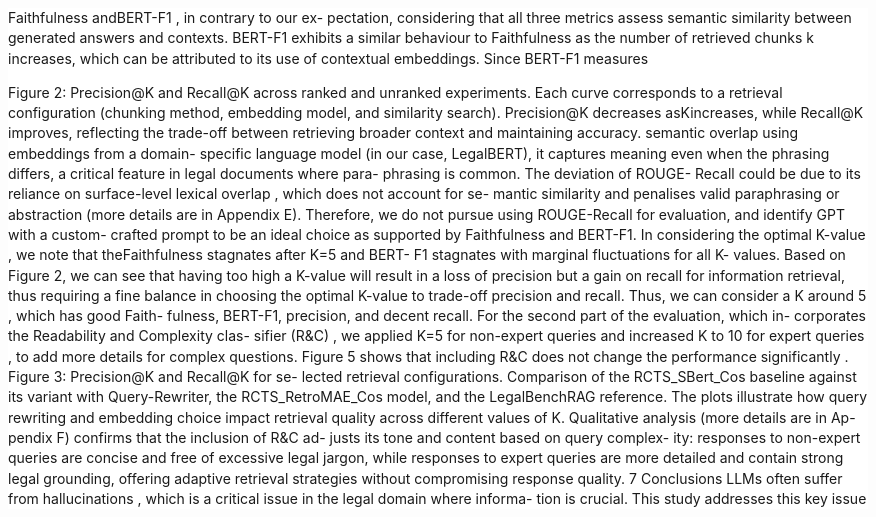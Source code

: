 Faithfulness andBERT-F1 , in contrary to our ex-
pectation, considering that all three metrics assess
semantic similarity between generated answers and
contexts. BERT-F1 exhibits a similar behaviour
to Faithfulness as the number of retrieved chunks
k increases, which can be attributed to its use of
contextual embeddings. Since BERT-F1 measures

Figure 2: Precision@K and Recall@K across ranked
and unranked experiments. Each curve corresponds to
a retrieval configuration (chunking method, embedding
model, and similarity search). Precision@K decreases
asKincreases, while Recall@K improves, reflecting
the trade-off between retrieving broader context and
maintaining accuracy.
semantic overlap using embeddings from a domain-
specific language model (in our case, LegalBERT),
it captures meaning even when the phrasing differs,
a critical feature in legal documents where para-
phrasing is common. The deviation of ROUGE-
Recall could be due to its reliance on surface-level
lexical overlap , which does not account for se-
mantic similarity and penalises valid paraphrasing
or abstraction (more details are in Appendix E).
Therefore, we do not pursue using ROUGE-Recall
for evaluation, and identify GPT with a custom-
crafted prompt to be an ideal choice as supported
by Faithfulness and BERT-F1.
In considering the optimal K-value , we note that
theFaithfulness stagnates after K=5 and BERT-
F1 stagnates with marginal fluctuations for all K-
values. Based on Figure 2, we can see that having
too high a K-value will result in a loss of precision
but a gain on recall for information retrieval, thus
requiring a fine balance in choosing the optimal
K-value to trade-off precision and recall. Thus, we
can consider a K around 5 , which has good Faith-
fulness, BERT-F1, precision, and decent recall.
For the second part of the evaluation, which in-
corporates the Readability and Complexity clas-
sifier (R&C) , we applied K=5 for non-expert
queries and increased K to 10 for expert queries ,
to add more details for complex questions. Figure
5 shows that including R&C does not change the
performance significantly .
Figure 3: Precision@K and Recall@K for se-
lected retrieval configurations. Comparison of the
RCTS_SBert_Cos baseline against its variant with
Query-Rewriter, the RCTS_RetroMAE_Cos model, and
the LegalBenchRAG reference. The plots illustrate how
query rewriting and embedding choice impact retrieval
quality across different values of K.
Qualitative analysis (more details are in Ap-
pendix F) confirms that the inclusion of R&C ad-
justs its tone and content based on query complex-
ity: responses to non-expert queries are concise
and free of excessive legal jargon, while responses
to expert queries are more detailed and contain
strong legal grounding, offering adaptive retrieval
strategies without compromising response quality.
7 Conclusions
LLMs often suffer from hallucinations , which is a
critical issue in the legal domain where informa-
tion is crucial. This study addresses this key issue